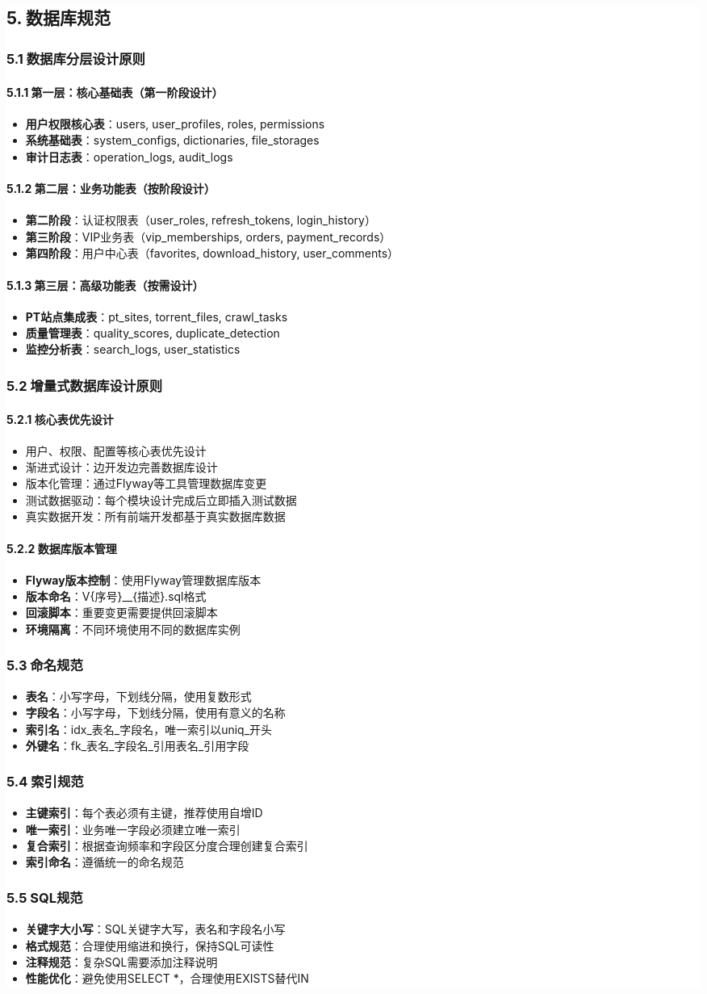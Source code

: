 ## 5. 数据库规范

### 5.1 数据库分层设计原则

#### 5.1.1 第一层：核心基础表（第一阶段设计）
- **用户权限核心表**：users, user_profiles, roles, permissions
- **系统基础表**：system_configs, dictionaries, file_storages
- **审计日志表**：operation_logs, audit_logs

#### 5.1.2 第二层：业务功能表（按阶段设计）
- **第二阶段**：认证权限表（user_roles, refresh_tokens, login_history）
- **第三阶段**：VIP业务表（vip_memberships, orders, payment_records）
- **第四阶段**：用户中心表（favorites, download_history, user_comments）

#### 5.1.3 第三层：高级功能表（按需设计）
- **PT站点集成表**：pt_sites, torrent_files, crawl_tasks
- **质量管理表**：quality_scores, duplicate_detection
- **监控分析表**：search_logs, user_statistics

### 5.2 增量式数据库设计原则

#### 5.2.1 核心表优先设计
- 用户、权限、配置等核心表优先设计
- 渐进式设计：边开发边完善数据库设计
- 版本化管理：通过Flyway等工具管理数据库变更
- 测试数据驱动：每个模块设计完成后立即插入测试数据
- 真实数据开发：所有前端开发都基于真实数据库数据

#### 5.2.2 数据库版本管理
- **Flyway版本控制**：使用Flyway管理数据库版本
- **版本命名**：V{序号}__{描述}.sql格式
- **回滚脚本**：重要变更需要提供回滚脚本
- **环境隔离**：不同环境使用不同的数据库实例

### 5.3 命名规范
- **表名**：小写字母，下划线分隔，使用复数形式
- **字段名**：小写字母，下划线分隔，使用有意义的名称
- **索引名**：idx_表名_字段名，唯一索引以uniq_开头
- **外键名**：fk_表名_字段名_引用表名_引用字段

### 5.4 索引规范
- **主键索引**：每个表必须有主键，推荐使用自增ID
- **唯一索引**：业务唯一字段必须建立唯一索引
- **复合索引**：根据查询频率和字段区分度合理创建复合索引
- **索引命名**：遵循统一的命名规范

### 5.5 SQL规范
- **关键字大小写**：SQL关键字大写，表名和字段名小写
- **格式规范**：合理使用缩进和换行，保持SQL可读性
- **注释规范**：复杂SQL需要添加注释说明
- **性能优化**：避免使用SELECT *，合理使用EXISTS替代IN
